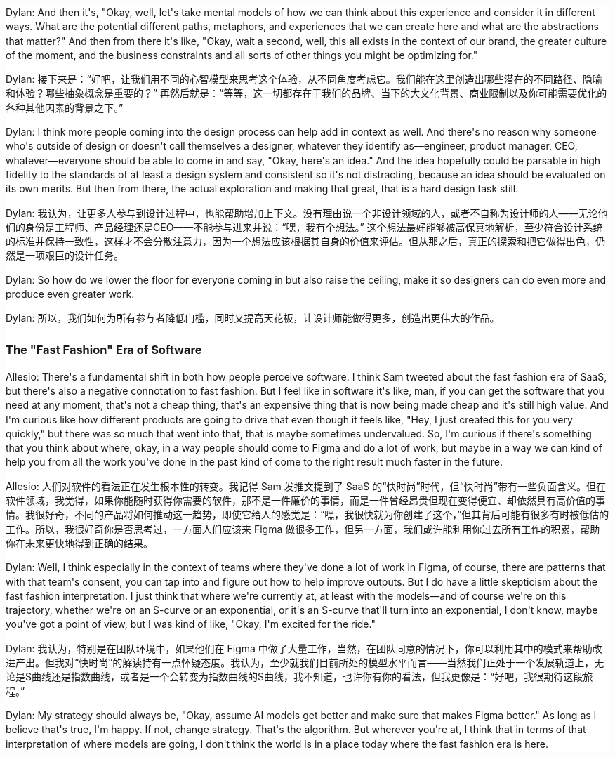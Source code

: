 Dylan: And then it's, "Okay, well, let's take mental models of how we can think about this experience and consider it in different ways. What are the potential different paths, metaphors, and experiences that we can create here and what are the abstractions that matter?" And then from there it's like, "Okay, wait a second, well, this all exists in the context of our brand, the greater culture of the moment, and the business constraints and all sorts of other things you might be optimizing for."

Dylan: 接下来是：“好吧，让我们用不同的心智模型来思考这个体验，从不同角度考虑它。我们能在这里创造出哪些潜在的不同路径、隐喻和体验？哪些抽象概念是重要的？” 再然后就是：“等等，这一切都存在于我们的品牌、当下的大文化背景、商业限制以及你可能需要优化的各种其他因素的背景之下。”

Dylan: I think more people coming into the design process can help add in context as well. And there's no reason why someone who's outside of design or doesn't call themselves a designer, whatever they identify as—engineer, product manager, CEO, whatever—everyone should be able to come in and say, "Okay, here's an idea." And the idea hopefully could be parsable in high fidelity to the standards of at least a design system and consistent so it's not distracting, because an idea should be evaluated on its own merits. But then from there, the actual exploration and making that great, that is a hard design task still.

Dylan: 我认为，让更多人参与到设计过程中，也能帮助增加上下文。没有理由说一个非设计领域的人，或者不自称为设计师的人——无论他们的身份是工程师、产品经理还是CEO——不能参与进来并说：“嘿，我有个想法。” 这个想法最好能够被高保真地解析，至少符合设计系统的标准并保持一致性，这样才不会分散注意力，因为一个想法应该根据其自身的价值来评估。但从那之后，真正的探索和把它做得出色，仍然是一项艰巨的设计任务。

Dylan: So how do we lower the floor for everyone coming in but also raise the ceiling, make it so designers can do even more and produce even greater work.

Dylan: 所以，我们如何为所有参与者降低门槛，同时又提高天花板，让设计师能做得更多，创造出更伟大的作品。

### The "Fast Fashion" Era of Software

Allesio: There's a fundamental shift in both how people perceive software. I think Sam tweeted about the fast fashion era of SaaS, but there's also a negative connotation to fast fashion. But I feel like in software it's like, man, if you can get the software that you need at any moment, that's not a cheap thing, that's an expensive thing that is now being made cheap and it's still high value. And I'm curious like how different products are going to drive that even though it feels like, "Hey, I just created this for you very quickly," but there was so much that went into that, that is maybe sometimes undervalued. So, I'm curious if there's something that you think about where, okay, in a way people should come to Figma and do a lot of work, but maybe in a way we can kind of help you from all the work you've done in the past kind of come to the right result much faster in the future.

Allesio: 人们对软件的看法正在发生根本性的转变。我记得 Sam 发推文提到了 SaaS 的“快时尚”时代，但“快时尚”带有一些负面含义。但在软件领域，我觉得，如果你能随时获得你需要的软件，那不是一件廉价的事情，而是一件曾经昂贵但现在变得便宜、却依然具有高价值的事情。我很好奇，不同的产品将如何推动这一趋势，即使它给人的感觉是：“嘿，我很快就为你创建了这个，”但其背后可能有很多有时被低估的工作。所以，我很好奇你是否思考过，一方面人们应该来 Figma 做很多工作，但另一方面，我们或许能利用你过去所有工作的积累，帮助你在未来更快地得到正确的结果。

Dylan: Well, I think especially in the context of teams where they've done a lot of work in Figma, of course, there are patterns that with that team's consent, you can tap into and figure out how to help improve outputs. But I do have a little skepticism about the fast fashion interpretation. I just think that where we're currently at, at least with the models—and of course we're on this trajectory, whether we're on an S-curve or an exponential, or it's an S-curve that'll turn into an exponential, I don't know, maybe you've got a point of view, but I was kind of like, "Okay, I'm excited for the ride."

Dylan: 我认为，特别是在团队环境中，如果他们在 Figma 中做了大量工作，当然，在团队同意的情况下，你可以利用其中的模式来帮助改进产出。但我对“快时尚”的解读持有一点怀疑态度。我认为，至少就我们目前所处的模型水平而言——当然我们正处于一个发展轨道上，无论是S曲线还是指数曲线，或者是一个会转变为指数曲线的S曲线，我不知道，也许你有你的看法，但我更像是：“好吧，我很期待这段旅程。”

Dylan: My strategy should always be, "Okay, assume AI models get better and make sure that makes Figma better." As long as I believe that's true, I'm happy. If not, change strategy. That's the algorithm. But wherever you're at, I think that in terms of that interpretation of where models are going, I don't think the world is in a place today where the fast fashion era is here.
